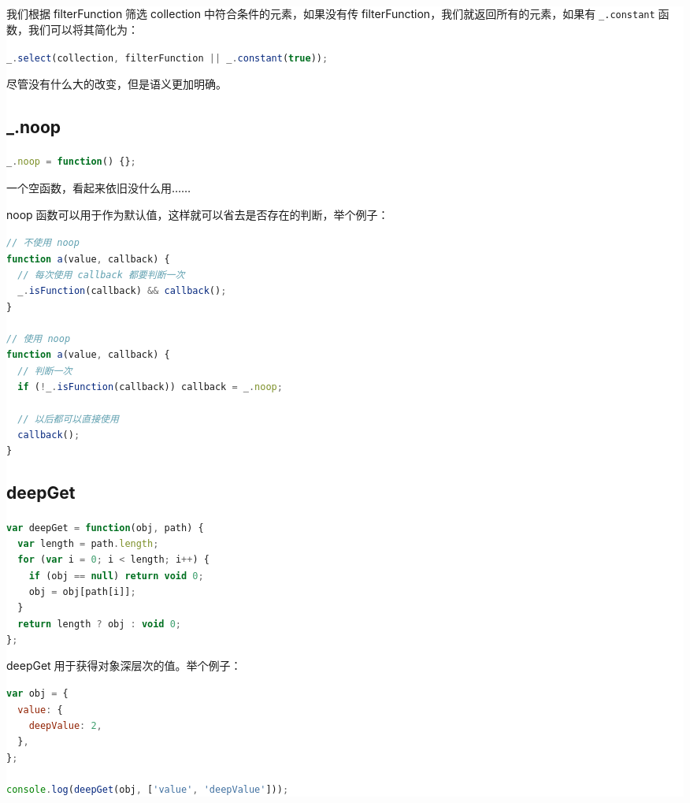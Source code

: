 我们根据 filterFunction 筛选 collection 中符合条件的元素，如果没有传 filterFunction，我们就返回所有的元素，如果有 `_.constant` 函数，我们可以将其简化为：

```js
_.select(collection, filterFunction || _.constant(true));
```

尽管没有什么大的改变，但是语义更加明确。

## \_.noop

```js
_.noop = function() {};
```

一个空函数，看起来依旧没什么用……

noop 函数可以用于作为默认值，这样就可以省去是否存在的判断，举个例子：

```js
// 不使用 noop
function a(value, callback) {
  // 每次使用 callback 都要判断一次
  _.isFunction(callback) && callback();
}

// 使用 noop
function a(value, callback) {
  // 判断一次
  if (!_.isFunction(callback)) callback = _.noop;

  // 以后都可以直接使用
  callback();
}
```

## deepGet

```js
var deepGet = function(obj, path) {
  var length = path.length;
  for (var i = 0; i < length; i++) {
    if (obj == null) return void 0;
    obj = obj[path[i]];
  }
  return length ? obj : void 0;
};
```

deepGet 用于获得对象深层次的值。举个例子：

```js
var obj = {
  value: {
    deepValue: 2,
  },
};

console.log(deepGet(obj, ['value', 'deepValue']));
```

